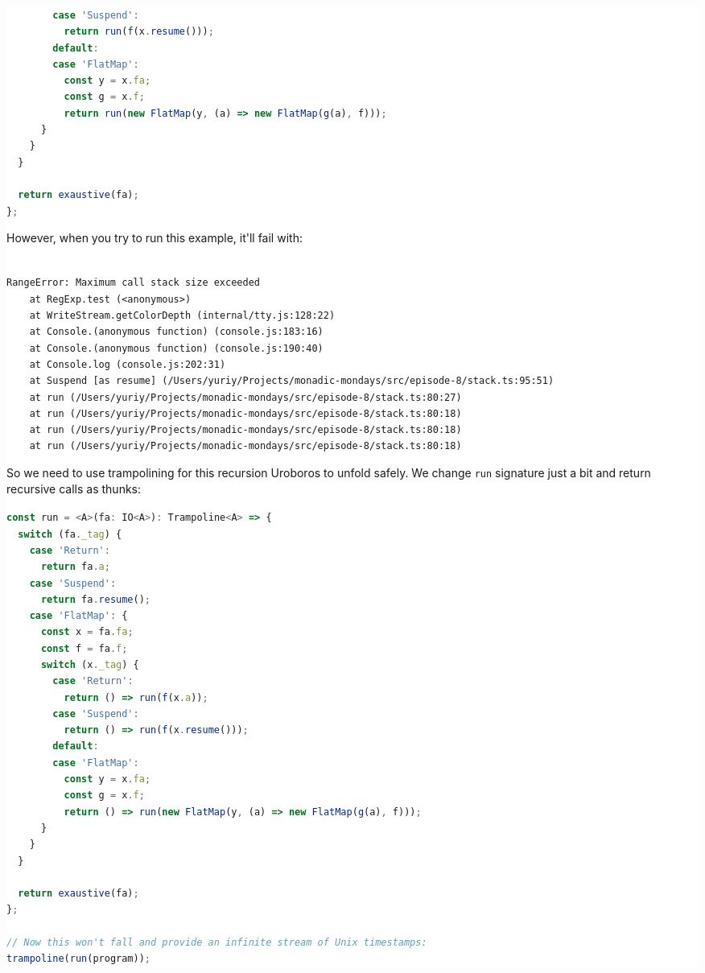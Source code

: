 ```ts
        case 'Suspend':
          return run(f(x.resume()));
        default:
        case 'FlatMap':
          const y = x.fa;
          const g = x.f;
          return run(new FlatMap(y, (a) => new FlatMap(g(a), f)));
      }
    }
  }

  return exaustive(fa);
};
```

However, when you try to run this example, it'll fail with:
```

RangeError: Maximum call stack size exceeded
    at RegExp.test (<anonymous>)
    at WriteStream.getColorDepth (internal/tty.js:128:22)
    at Console.(anonymous function) (console.js:183:16)
    at Console.(anonymous function) (console.js:190:40)
    at Console.log (console.js:202:31)
    at Suspend [as resume] (/Users/yuriy/Projects/monadic-mondays/src/episode-8/stack.ts:95:51)
    at run (/Users/yuriy/Projects/monadic-mondays/src/episode-8/stack.ts:80:27)
    at run (/Users/yuriy/Projects/monadic-mondays/src/episode-8/stack.ts:80:18)
    at run (/Users/yuriy/Projects/monadic-mondays/src/episode-8/stack.ts:80:18)
    at run (/Users/yuriy/Projects/monadic-mondays/src/episode-8/stack.ts:80:18)
```

So we need to use trampolining for this recursion Uroboros to unfold safely. We change `run` signature just a bit and return recursive calls as thunks:

```ts
const run = <A>(fa: IO<A>): Trampoline<A> => {
  switch (fa._tag) {
    case 'Return':
      return fa.a;
    case 'Suspend':
      return fa.resume();
    case 'FlatMap': {
      const x = fa.fa;
      const f = fa.f;
      switch (x._tag) {
        case 'Return':
          return () => run(f(x.a));
        case 'Suspend':
          return () => run(f(x.resume()));
        default:
        case 'FlatMap':
          const y = x.fa;
          const g = x.f;
          return () => run(new FlatMap(y, (a) => new FlatMap(g(a), f)));
      }
    }
  }

  return exaustive(fa);
};

// Now this won't fall and provide an infinite stream of Unix timestamps:
trampoline(run(program));
```
